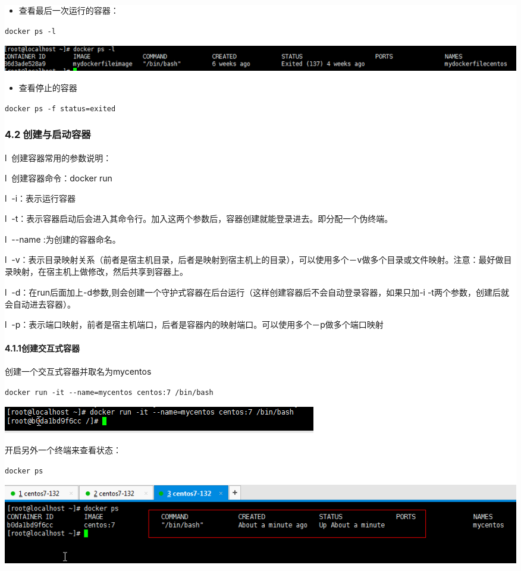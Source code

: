 

+ 查看最后一次运行的容器：

```shell
docker ps -l
```

![1539939270559](images/1539939270559.png)



+ 查看停止的容器

```shell
docker ps -f status=exited
```



### 4.2 创建与启动容器

l  创建容器常用的参数说明：

l  创建容器命令：docker run

l  -i：表示运行容器

l  -t：表示容器启动后会进入其命令行。加入这两个参数后，容器创建就能登录进去。即分配一个伪终端。

l  --name :为创建的容器命名。

l  -v：表示目录映射关系（前者是宿主机目录，后者是映射到宿主机上的目录），可以使用多个－v做多个目录或文件映射。注意：最好做目录映射，在宿主机上做修改，然后共享到容器上。

l  -d：在run后面加上-d参数,则会创建一个守护式容器在后台运行（这样创建容器后不会自动登录容器，如果只加-i -t两个参数，创建后就会自动进去容器）。

l  -p：表示端口映射，前者是宿主机端口，后者是容器内的映射端口。可以使用多个－p做多个端口映射



#### 4.1.1创建交互式容器

创建一个交互式容器并取名为mycentos

```shell
docker run -it --name=mycentos centos:7 /bin/bash
```

![1539939421530](images/1539939421530.png)

开启另外一个终端来查看状态：

```shell
docker ps 
```

![1539939477254](images/1539939477254.png)
